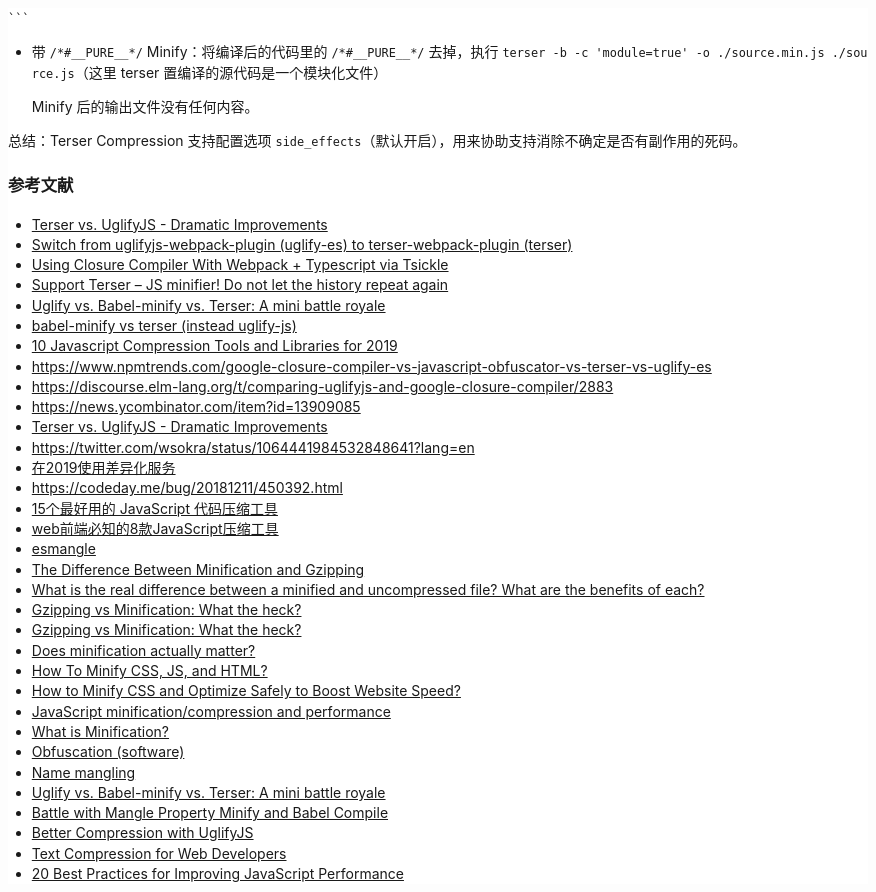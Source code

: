     ```

- 带 `/*#__PURE__*/` Minify：将编译后的代码里的 `/*#__PURE__*/` 去掉，执行 `terser -b -c 'module=true' -o ./source.min.js ./source.js`（这里 terser 置编译的源代码是一个模块化文件）

    Minify 后的输出文件没有任何内容。

总结：Terser Compression 支持配置选项 `side_effects`（默认开启），用来协助支持消除不确定是否有副作用的死码。

### 参考文献

- [Terser vs. UglifyJS - Dramatic Improvements](https://github.com/webpack-contrib/terser-webpack-plugin/issues/15)
- [Switch from uglifyjs-webpack-plugin (uglify-es) to terser-webpack-plugin (terser)](https://github.com/webpack/webpack/issues/7923)
- [Using Closure Compiler With Webpack + Typescript via Tsickle](https://medium.com/appmonet/using-closure-compilers-advanced-optimizations-with-webpack-816214b2fd5c)
- [Support Terser – JS minifier! Do not let the history repeat again](https://www.reddit.com/r/javascript/comments/a2pq73/support_terser_js_minifier_do_not_let_the_history/)
- [Uglify vs. Babel-minify vs. Terser: A mini battle royale](https://blog.logrocket.com/uglify-vs-babel-minify-vs-terser-a-mini-battle-royale/)
- [babel-minify vs terser (instead uglify-js)](https://stackoverflow.com/questions/52661999/babel-minify-vs-terser-instead-uglify-js)
- [10 Javascript Compression Tools and Libraries for 2019](https://blog.bitsrc.io/10-javascript-compression-tools-and-libraries-for-2019-f141a0b15414)
- https://www.npmtrends.com/google-closure-compiler-vs-javascript-obfuscator-vs-terser-vs-uglify-es
- https://discourse.elm-lang.org/t/comparing-uglifyjs-and-google-closure-compiler/2883
- https://news.ycombinator.com/item?id=13909085
- [Terser vs. UglifyJS - Dramatic Improvements](https://github.com/webpack-contrib/terser-webpack-plugin/issues/15)
- https://twitter.com/wsokra/status/1064441984532848641?lang=en
- [在2019使用差异化服务](https://juejin.im/post/5c42c3696fb9a049c43df786)
- https://codeday.me/bug/20181211/450392.html
- [15个最好用的 JavaScript 代码压缩工具](http://www.yyyweb.com/4044.html)
- [web前端必知的8款JavaScript压缩工具](http://www.maiziedu.com/article/24576/)
- [esmangle](https://github.com/estools/esmangle)
- [The Difference Between Minification and Gzipping](https://css-tricks.com/the-difference-between-minification-and-gzipping/)
- [What is the real difference between a minified and uncompressed file? What are the benefits of each?](https://softwareengineering.stackexchange.com/questions/232586/what-is-the-real-difference-between-a-minified-and-uncompressed-file-what-are-t)
- [Gzipping vs Minification: What the heck?](https://medium.com/@manuelro/gzipping-vs-minification-what-the-heck-ba698fa6037c)
- [Gzipping vs Minification: What the heck?](https://medium.com/@manuelro/gzipping-vs-minification-what-the-heck-ba698fa6037c)
- [Does minification actually matter?](https://gomakethings.com/does-minification-actually-matter/)
- [How To Minify CSS, JS, and HTML?](https://codeburst.io/how-to-minify-css-js-and-html-ddd9dbea25c6)
- [How to Minify CSS and Optimize Safely to Boost Website Speed?](https://blog.templatetoaster.com/how-to-minify-css/)
- [JavaScript minification/compression and performance](https://humanwhocodes.com/blog/2009/07/07/javascript-minification-compression-and-performance/)
- [What is Minification?](https://blog.stackpath.com/glossary-minification/)
- [Obfuscation (software)](https://en.wikipedia.org/wiki/Obfuscation_(software))
- [Name mangling](https://en.wikipedia.org/wiki/Name_mangling)
- [Uglify vs. Babel-minify vs. Terser: A mini battle royale](https://blog.logrocket.com/uglify-vs-babel-minify-vs-terser-a-mini-battle-royale/)
- [Battle with Mangle Property Minify and Babel Compile](https://medium.com/@huozhi/battle-with-mangle-property-minify-and-babel-compile-e8fa3be99f17)
- [Better Compression with UglifyJS](https://davidwalsh.name/compress-uglify)
- [Text Compression for Web Developers](https://www.html5rocks.com/en/tutorials/speed/txt-compression/#toc-other)
- [20 Best Practices for Improving JavaScript Performance](https://www.keycdn.com/blog/javascript-performance)